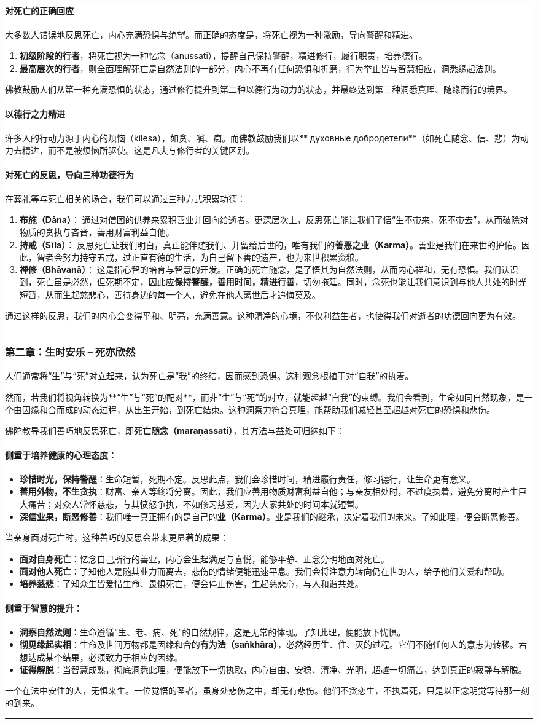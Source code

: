#### 对死亡的正确回应

大多数人错误地反思死亡，内心充满恐惧与绝望。而正确的态度是，将死亡视为一种激励，导向警醒和精进。

1. **初级阶段的行者**，将死亡视为一种忆念（anussati），提醒自己保持警醒，精进修行，履行职责，培养德行。
2. **最高层次的行者**，则全面理解死亡是自然法则的一部分，内心不再有任何恐惧和折磨，行为举止皆与智慧相应，洞悉缘起法则。

佛教鼓励人们从第一种充满恐惧的状态，通过修行提升到第二种以德行为动力的状态，并最终达到第三种洞悉真理、随缘而行的境界。

#### 以德行之力精进

许多人的行动力源于内心的烦恼（kilesa），如贪、嗔、痴。而佛教鼓励我们以\*\* духовные добродетели\*\*（如死亡随念、信、悲）为动力去精进，而不是被烦恼所驱使。这是凡夫与修行者的关键区别。

#### 对死亡的反思，导向三种功德行为

在葬礼等与死亡相关的场合，我们可以通过三种方式积累功德：

1. **布施（Dāna）**： 通过对僧团的供养来累积善业并回向给逝者。更深层次上，反思死亡能让我们了悟“生不带来，死不带去”，从而破除对物质的贪执与吝啬，善用财富利益自他。
2. **持戒（Sīla）**： 反思死亡让我们明白，真正能伴随我们、并留给后世的，唯有我们的**善恶之业（Karma）**。善业是我们在来世的护佑。因此，智者会努力持守五戒，过正直有德的生活，为自己留下善的遗产，也为来世积累资粮。
3. **禅修（Bhāvanā）**： 这是指心智的培育与智慧的开发。正确的死亡随念，是了悟其为自然法则，从而内心祥和，无有恐惧。我们认识到，死亡虽是必然，但死期不定，因此应**保持警醒，善用时间，精进行善**，切勿拖延。同时，念死也能让我们意识到与他人共处的时光短暂，从而生起慈悲心，善待身边的每一个人，避免在他人离世后才追悔莫及。

通过这样的反思，我们的内心会变得平和、明亮，充满善意。这种清净的心境，不仅利益生者，也使得我们对逝者的功德回向更为有效。

---

### 第二章：生时安乐 – 死亦欣然

人们通常将“生”与“死”对立起来，认为死亡是“我”的终结，因而感到恐惧。这种观念根植于对“自我”的执着。

然而，若我们将视角转换为**“生”与“死”的配对**，而非“生”与“死”的对立，就能超越“自我”的束缚。我们会看到，生命如同自然现象，是一个由因缘和合而成的动态过程，从出生开始，到死亡结束。这种洞察力符合真理，能帮助我们减轻甚至超越对死亡的恐惧和悲伤。

佛陀教导我们善巧地反思死亡，即**死亡随念（maraṇassati）**，其方法与益处可归纳如下：

#### 侧重于培养健康的心理态度：

* **珍惜时光，保持警醒**：生命短暂，死期不定。反思此点，我们会珍惜时间，精进履行责任，修习德行，让生命更有意义。
* **善用外物，不生贪执**：财富、亲人等终将分离。因此，我们应善用物质财富利益自他；与亲友相处时，不过度执着，避免分离时产生巨大痛苦；对众人常怀慈悲，与其愤怒争执，不如修习慈爱，因为大家共处的时间本就短暂。
* **深信业果，断恶修善**：我们唯一真正拥有的是自己的**业（Karma）**。业是我们的继承，决定着我们的未来。了知此理，便会断恶修善。

当亲身面对死亡时，这种善巧的反思会带来更显著的成果：

* **面对自身死亡**：忆念自己所行的善业，内心会生起满足与喜悦，能够平静、正念分明地面对死亡。
* **面对他人死亡**：了知他人是随其业力而离去，悲伤的情绪便能迅速平息。我们会将注意力转向仍在世的人，给予他们关爱和帮助。
* **培养慈悲**：了知众生皆爱惜生命、畏惧死亡，便会停止伤害，生起慈悲心，与人和谐共处。

#### 侧重于智慧的提升：

* **洞察自然法则**：生命遵循“生、老、病、死”的自然规律，这是无常的体现。了知此理，便能放下忧惧。
* **彻见缘起实相**：生命及世间万物都是因缘和合的**有为法（saṅkhāra）**，必然经历生、住、灭的过程。它们不随任何人的意志为转移。若想达成某个结果，必须致力于相应的因缘。
* **证得解脱**：当智慧成熟，彻底洞悉此理，便能放下一切执取，内心自由、安稳、清净、光明，超越一切痛苦，达到真正的寂静与解脱。

一个在法中安住的人，无惧来生。一位觉悟的圣者，虽身处悲伤之中，却无有悲伤。他们不贪恋生，不执着死，只是以正念明觉等待那一刻的到来。

---